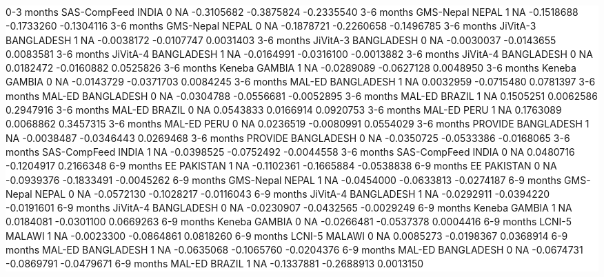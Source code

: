 0-3 months     SAS-CompFeed   INDIA        0                    NA                -0.3105682   -0.3875824   -0.2335540
3-6 months     GMS-Nepal      NEPAL        1                    NA                -0.1518688   -0.1733260   -0.1304116
3-6 months     GMS-Nepal      NEPAL        0                    NA                -0.1878721   -0.2260658   -0.1496785
3-6 months     JiVitA-3       BANGLADESH   1                    NA                -0.0038172   -0.0107747    0.0031403
3-6 months     JiVitA-3       BANGLADESH   0                    NA                -0.0030037   -0.0143655    0.0083581
3-6 months     JiVitA-4       BANGLADESH   1                    NA                -0.0164991   -0.0316100   -0.0013882
3-6 months     JiVitA-4       BANGLADESH   0                    NA                 0.0182472   -0.0160882    0.0525826
3-6 months     Keneba         GAMBIA       1                    NA                -0.0289089   -0.0627128    0.0048950
3-6 months     Keneba         GAMBIA       0                    NA                -0.0143729   -0.0371703    0.0084245
3-6 months     MAL-ED         BANGLADESH   1                    NA                 0.0032959   -0.0715480    0.0781397
3-6 months     MAL-ED         BANGLADESH   0                    NA                -0.0304788   -0.0556681   -0.0052895
3-6 months     MAL-ED         BRAZIL       1                    NA                 0.1505251    0.0062586    0.2947916
3-6 months     MAL-ED         BRAZIL       0                    NA                 0.0543833    0.0166914    0.0920753
3-6 months     MAL-ED         PERU         1                    NA                 0.1763089    0.0068862    0.3457315
3-6 months     MAL-ED         PERU         0                    NA                 0.0236519   -0.0080991    0.0554029
3-6 months     PROVIDE        BANGLADESH   1                    NA                -0.0038487   -0.0346443    0.0269468
3-6 months     PROVIDE        BANGLADESH   0                    NA                -0.0350725   -0.0533386   -0.0168065
3-6 months     SAS-CompFeed   INDIA        1                    NA                -0.0398525   -0.0752492   -0.0044558
3-6 months     SAS-CompFeed   INDIA        0                    NA                 0.0480716   -0.1204917    0.2166348
6-9 months     EE             PAKISTAN     1                    NA                -0.1102361   -0.1665884   -0.0538838
6-9 months     EE             PAKISTAN     0                    NA                -0.0939376   -0.1833491   -0.0045262
6-9 months     GMS-Nepal      NEPAL        1                    NA                -0.0454000   -0.0633813   -0.0274187
6-9 months     GMS-Nepal      NEPAL        0                    NA                -0.0572130   -0.1028217   -0.0116043
6-9 months     JiVitA-4       BANGLADESH   1                    NA                -0.0292911   -0.0394220   -0.0191601
6-9 months     JiVitA-4       BANGLADESH   0                    NA                -0.0230907   -0.0432565   -0.0029249
6-9 months     Keneba         GAMBIA       1                    NA                 0.0184081   -0.0301100    0.0669263
6-9 months     Keneba         GAMBIA       0                    NA                -0.0266481   -0.0537378    0.0004416
6-9 months     LCNI-5         MALAWI       1                    NA                -0.0023300   -0.0864861    0.0818260
6-9 months     LCNI-5         MALAWI       0                    NA                 0.0085273   -0.0198367    0.0368914
6-9 months     MAL-ED         BANGLADESH   1                    NA                -0.0635068   -0.1065760   -0.0204376
6-9 months     MAL-ED         BANGLADESH   0                    NA                -0.0674731   -0.0869791   -0.0479671
6-9 months     MAL-ED         BRAZIL       1                    NA                -0.1337881   -0.2688913    0.0013150